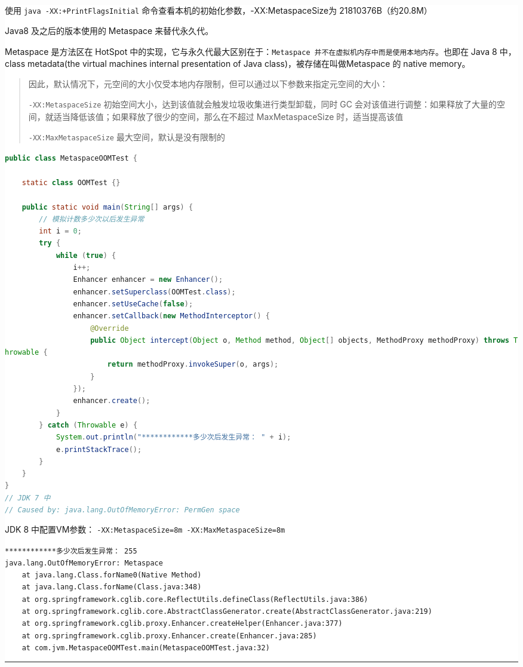 使用 ``java -XX:+PrintFlagsInitial`` 命令查看本机的初始化参数，-XX:MetaspaceSize为 21810376B（约20.8M）

Java8 及之后的版本使用的 Metaspace 来替代永久代。

Metaspace 是方法区在 HotSpot 中的实现，它与永久代最大区别在于：`Metaspace 并不在虚拟机内存中而是使用本地内存`。也即在 Java 8 中，class metadata(the virtual machines internal presentation of Java class)，被存储在叫做Metaspace 的 native memory。

> 因此，默认情况下，元空间的大小仅受本地内存限制，但可以通过以下参数来指定元空间的大小：
>
> `-XX:MetaspaceSize` 初始空间大小，达到该值就会触发垃圾收集进行类型卸载，同时 GC 会对该值进行调整：如果释放了大量的空间，就适当降低该值；如果释放了很少的空间，那么在不超过 MaxMetaspaceSize 时，适当提高该值
>
> `-XX:MaxMetaspaceSize` 最大空间，默认是没有限制的

```java
public class MetaspaceOOMTest {

    static class OOMTest {}

    public static void main(String[] args) {
        // 模拟计数多少次以后发生异常
        int i = 0;
        try {
            while (true) {
                i++;
                Enhancer enhancer = new Enhancer();
                enhancer.setSuperclass(OOMTest.class);
                enhancer.setUseCache(false);
                enhancer.setCallback(new MethodInterceptor() {
                    @Override
                    public Object intercept(Object o, Method method, Object[] objects, MethodProxy methodProxy) throws Throwable {
                        return methodProxy.invokeSuper(o, args);
                    }
                });
                enhancer.create();
            }
        } catch (Throwable e) {
            System.out.println("************多少次后发生异常： " + i);
            e.printStackTrace();
        }
    }
}
// JDK 7 中
// Caused by: java.lang.OutOfMemoryError: PermGen space
```

JDK 8 中配置VM参数： ``-XX:MetaspaceSize=8m -XX:MaxMetaspaceSize=8m``

```markdown
************多少次后发生异常： 255
java.lang.OutOfMemoryError: Metaspace
	at java.lang.Class.forName0(Native Method)
	at java.lang.Class.forName(Class.java:348)
	at org.springframework.cglib.core.ReflectUtils.defineClass(ReflectUtils.java:386)
	at org.springframework.cglib.core.AbstractClassGenerator.create(AbstractClassGenerator.java:219)
	at org.springframework.cglib.proxy.Enhancer.createHelper(Enhancer.java:377)
	at org.springframework.cglib.proxy.Enhancer.create(Enhancer.java:285)
	at com.jvm.MetaspaceOOMTest.main(MetaspaceOOMTest.java:32)
```

------


